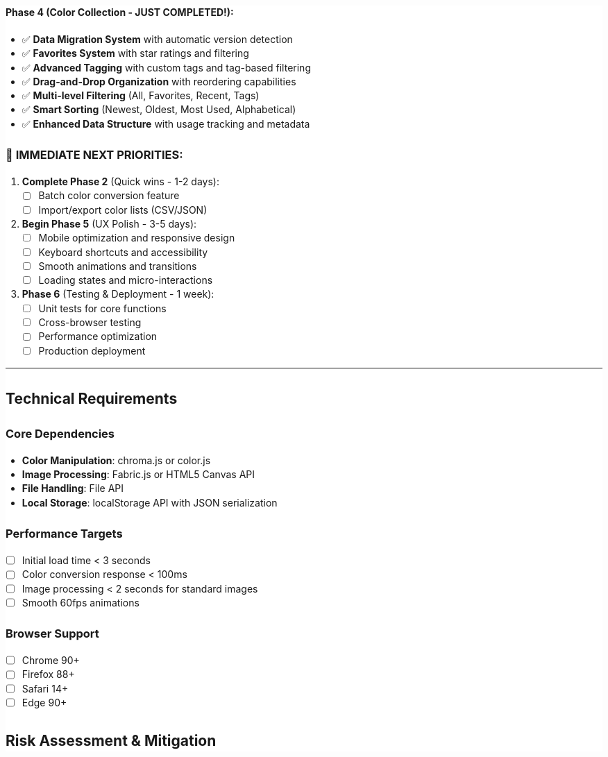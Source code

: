 #### **Phase 4 (Color Collection - JUST COMPLETED!):**
- ✅ **Data Migration System** with automatic version detection
- ✅ **Favorites System** with star ratings and filtering
- ✅ **Advanced Tagging** with custom tags and tag-based filtering
- ✅ **Drag-and-Drop Organization** with reordering capabilities
- ✅ **Multi-level Filtering** (All, Favorites, Recent, Tags)
- ✅ **Smart Sorting** (Newest, Oldest, Most Used, Alphabetical)
- ✅ **Enhanced Data Structure** with usage tracking and metadata

### 🎯 **IMMEDIATE NEXT PRIORITIES:**

1. **Complete Phase 2** (Quick wins - 1-2 days):
   - [ ] Batch color conversion feature
   - [ ] Import/export color lists (CSV/JSON)

2. **Begin Phase 5** (UX Polish - 3-5 days):
   - [ ] Mobile optimization and responsive design
   - [ ] Keyboard shortcuts and accessibility
   - [ ] Smooth animations and transitions
   - [ ] Loading states and micro-interactions

3. **Phase 6** (Testing & Deployment - 1 week):
   - [ ] Unit tests for core functions
   - [ ] Cross-browser testing
   - [ ] Performance optimization
   - [ ] Production deployment

---

## Technical Requirements

### Core Dependencies
- **Color Manipulation**: chroma.js or color.js
- **Image Processing**: Fabric.js or HTML5 Canvas API
- **File Handling**: File API
- **Local Storage**: localStorage API with JSON serialization

### Performance Targets
- [ ] Initial load time < 3 seconds
- [ ] Color conversion response < 100ms
- [ ] Image processing < 2 seconds for standard images
- [ ] Smooth 60fps animations

### Browser Support
- [ ] Chrome 90+
- [ ] Firefox 88+
- [ ] Safari 14+
- [ ] Edge 90+

## Risk Assessment & Mitigation
